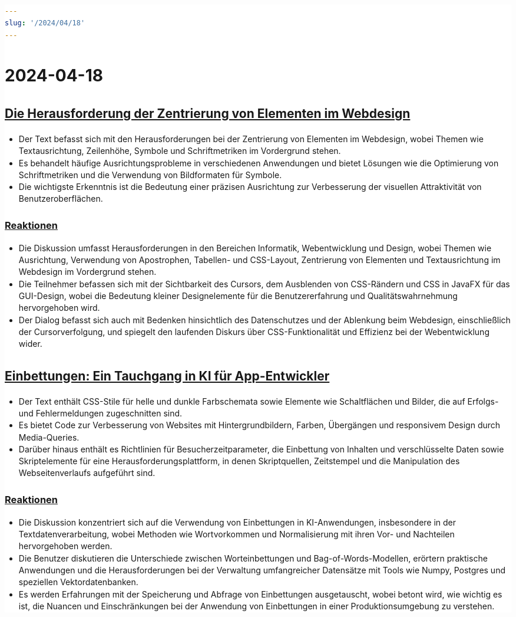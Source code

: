 ```yaml
---
slug: '/2024/04/18'
---
```


# 2024-04-18

## [Die Herausforderung der Zentrierung von Elementen im Webdesign](https://tonsky.me/blog/centering/)

- Der Text befasst sich mit den Herausforderungen bei der Zentrierung von Elementen im Webdesign, wobei Themen wie Textausrichtung, Zeilenhöhe, Symbole und Schriftmetriken im Vordergrund stehen.
- Es behandelt häufige Ausrichtungsprobleme in verschiedenen Anwendungen und bietet Lösungen wie die Optimierung von Schriftmetriken und die Verwendung von Bildformaten für Symbole.
- Die wichtigste Erkenntnis ist die Bedeutung einer präzisen Ausrichtung zur Verbesserung der visuellen Attraktivität von Benutzeroberflächen.

### [Reaktionen](https://news.ycombinator.com/item?id=40069599)

- Die Diskussion umfasst Herausforderungen in den Bereichen Informatik, Webentwicklung und Design, wobei Themen wie Ausrichtung, Verwendung von Apostrophen, Tabellen- und CSS-Layout, Zentrierung von Elementen und Textausrichtung im Webdesign im Vordergrund stehen.
- Die Teilnehmer befassen sich mit der Sichtbarkeit des Cursors, dem Ausblenden von CSS-Rändern und CSS in JavaFX für das GUI-Design, wobei die Bedeutung kleiner Designelemente für die Benutzererfahrung und Qualitätswahrnehmung hervorgehoben wird.
- Der Dialog befasst sich auch mit Bedenken hinsichtlich des Datenschutzes und der Ablenkung beim Webdesign, einschließlich der Cursorverfolgung, und spiegelt den laufenden Diskurs über CSS-Funktionalität und Effizienz bei der Webentwicklung wider.

## [Einbettungen: Ein Tauchgang in KI für App-Entwickler](https://bawolf.substack.com/p/embeddings-are-a-good-starting-point)

- Der Text enthält CSS-Stile für helle und dunkle Farbschemata sowie Elemente wie Schaltflächen und Bilder, die auf Erfolgs- und Fehlermeldungen zugeschnitten sind.
- Es bietet Code zur Verbesserung von Websites mit Hintergrundbildern, Farben, Übergängen und responsivem Design durch Media-Queries.
- Darüber hinaus enthält es Richtlinien für Besucherzeitparameter, die Einbettung von Inhalten und verschlüsselte Daten sowie Skriptelemente für eine Herausforderungsplattform, in denen Skriptquellen, Zeitstempel und die Manipulation des Webseitenverlaufs aufgeführt sind.

### [Reaktionen](https://news.ycombinator.com/item?id=40067486)

- Die Diskussion konzentriert sich auf die Verwendung von Einbettungen in KI-Anwendungen, insbesondere in der Textdatenverarbeitung, wobei Methoden wie Wortvorkommen und Normalisierung mit ihren Vor- und Nachteilen hervorgehoben werden.
- Die Benutzer diskutieren die Unterschiede zwischen Worteinbettungen und Bag-of-Words-Modellen, erörtern praktische Anwendungen und die Herausforderungen bei der Verwaltung umfangreicher Datensätze mit Tools wie Numpy, Postgres und speziellen Vektordatenbanken.
- Es werden Erfahrungen mit der Speicherung und Abfrage von Einbettungen ausgetauscht, wobei betont wird, wie wichtig es ist, die Nuancen und Einschränkungen bei der Anwendung von Einbettungen in einer Produktionsumgebung zu verstehen.
